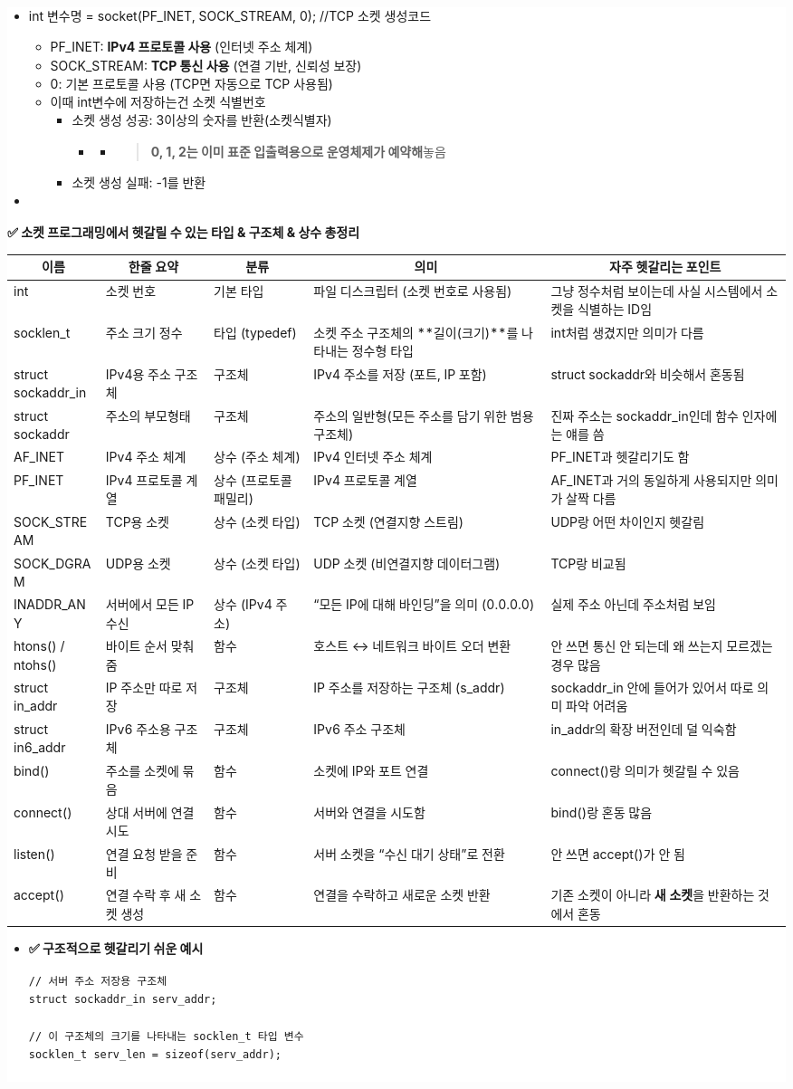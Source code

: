 

- int 변수명 = socket(PF_INET, SOCK_STREAM, 0); //TCP 소켓 생성코드
	- PF_INET: **IPv4 프로토콜 사용** (인터넷 주소 체계)
	- SOCK_STREAM: **TCP 통신 사용** (연결 기반, 신뢰성 보장)
	- 0: 기본 프로토콜 사용 (TCP면 자동으로 TCP 사용됨)
	- 이때 int변수에 저장하는건 소켓 식별번호
		- 소켓 생성 성공:  3이상의 숫자를 반환(소켓식별자)
			- - > **0, 1, 2는 이미 표준 입출력용으로 운영체제가 예약해**놓음
		- 소켓 생성 실패: -1를 반환

- 




**✅ 소켓 프로그래밍에서 헷갈릴 수 있는 타입 & 구조체 & 상수 총정리**

| **이름**             | **한줄 요약**       | **분류**        | **의미**                             | **자주 헷갈리는 포인트**                     |
| ------------------ | --------------- | ------------- | ---------------------------------- | ----------------------------------- |
| int                | 소켓 번호           | 기본 타입         | 파일 디스크립터 (소켓 번호로 사용됨)              | 그냥 정수처럼 보이는데 사실 시스템에서 소켓을 식별하는 ID임  |
| socklen_t          | 주소 크기 정수        | 타입 (typedef)  | 소켓 주소 구조체의 **길이(크기)**를 나타내는 정수형 타입 | int처럼 생겼지만 의미가 다름                   |
| struct sockaddr_in | IPv4용 주소 구조체    | 구조체           | IPv4 주소를 저장 (포트, IP 포함)            | struct sockaddr와 비슷해서 혼동됨           |
| struct sockaddr    | 주소의 부모형태        | 구조체           | 주소의 일반형(모든 주소를 담기 위한 범용 구조체)       | 진짜 주소는 sockaddr_in인데 함수 인자에는 얘를 씀   |
| AF_INET            | IPv4 주소 체계      | 상수 (주소 체계)    | IPv4 인터넷 주소 체계                     | PF_INET과 헷갈리기도 함                    |
| PF_INET            | IPv4 프로토콜 계열    | 상수 (프로토콜 패밀리) | IPv4 프로토콜 계열                       | AF_INET과 거의 동일하게 사용되지만 의미가 살짝 다름    |
| SOCK_STREAM        | TCP용 소켓         | 상수 (소켓 타입)    | TCP 소켓 (연결지향 스트림)                  | UDP랑 어떤 차이인지 헷갈림                    |
| SOCK_DGRAM         | UDP용 소켓         | 상수 (소켓 타입)    | UDP 소켓 (비연결지향 데이터그램)               | TCP랑 비교됨                            |
| INADDR_ANY         | 서버에서 모든 IP 수신   | 상수 (IPv4 주소)  | “모든 IP에 대해 바인딩”을 의미 (0.0.0.0)      | 실제 주소 아닌데 주소처럼 보임                   |
| htons() / ntohs()  | 바이트 순서 맞춰줌      | 함수            | 호스트 ↔ 네트워크 바이트 오더 변환               | 안 쓰면 통신 안 되는데 왜 쓰는지 모르겠는 경우 많음      |
| struct in_addr     | IP 주소만 따로 저장    | 구조체           | IP 주소를 저장하는 구조체 (s_addr)           | sockaddr_in 안에 들어가 있어서 따로 의미 파악 어려움 |
| struct in6_addr    | IPv6 주소용 구조체    | 구조체           | IPv6 주소 구조체                        | in_addr의 확장 버전인데 덜 익숙함              |
| bind()             | 주소를 소켓에 묶음      | 함수            | 소켓에 IP와 포트 연결                      | connect()랑 의미가 헷갈릴 수 있음             |
| connect()          | 상대 서버에 연결 시도    | 함수            | 서버와 연결을 시도함                        | bind()랑 혼동 많음                       |
| listen()           | 연결 요청 받을 준비     | 함수            | 서버 소켓을 “수신 대기 상태”로 전환              | 안 쓰면 accept()가 안 됨                  |
| accept()           | 연결 수락 후 새 소켓 생성 | 함수            | 연결을 수락하고 새로운 소켓 반환                 | 기존 소켓이 아니라 **새 소켓**을 반환하는 것에서 혼동    |

- 
	**✅ 구조적으로 헷갈리기 쉬운 예시**
	
	```
	// 서버 주소 저장용 구조체
	struct sockaddr_in serv_addr;
	
	// 이 구조체의 크기를 나타내는 socklen_t 타입 변수
	socklen_t serv_len = sizeof(serv_addr);
	
